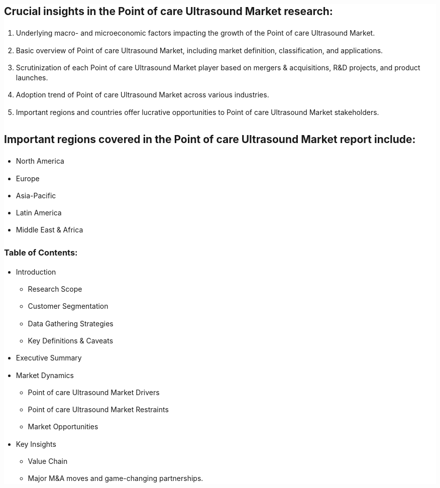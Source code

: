
## **Crucial insights in the Point of care Ultrasound Market research:**

1. Underlying macro- and microeconomic factors impacting the growth of the Point of care Ultrasound Market.
    
2. Basic overview of Point of care Ultrasound Market, including market definition, classification, and applications.
    
3. Scrutinization of each Point of care Ultrasound Market player based on mergers & acquisitions, R&D projects, and product launches.
    
4. Adoption trend of Point of care Ultrasound Market across various industries.
    
5. Important regions and countries offer lucrative opportunities to Point of care Ultrasound Market stakeholders.
    

## **Important regions covered in the Point of care Ultrasound Market report include:**

* North America
    
* Europe
    
* Asia-Pacific
    
* Latin America
    
* Middle East & Africa
    

### **Table of Contents:**

* Introduction
    
    * Research Scope
        
    * Customer Segmentation
        
    * Data Gathering Strategies
        
    * Key Definitions & Caveats
        
* Executive Summary
    
* Market Dynamics
    
    * Point of care Ultrasound Market Drivers
        
    * Point of care Ultrasound Market Restraints
        
    * Market Opportunities
        
* Key Insights
    
    * Value Chain
        
    * Major M&A moves and game-changing partnerships.
        